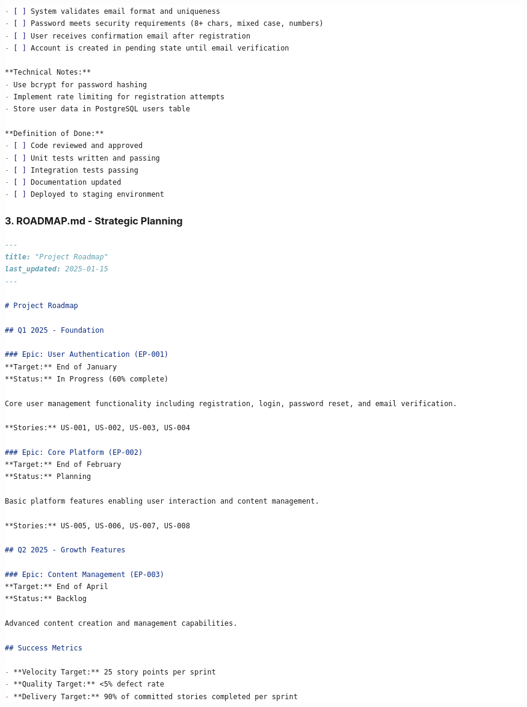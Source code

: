 ```markdown
- [ ] System validates email format and uniqueness
- [ ] Password meets security requirements (8+ chars, mixed case, numbers)
- [ ] User receives confirmation email after registration
- [ ] Account is created in pending state until email verification

**Technical Notes:**
- Use bcrypt for password hashing
- Implement rate limiting for registration attempts
- Store user data in PostgreSQL users table

**Definition of Done:**
- [ ] Code reviewed and approved
- [ ] Unit tests written and passing
- [ ] Integration tests passing
- [ ] Documentation updated
- [ ] Deployed to staging environment
```

### 3. ROADMAP.md - Strategic Planning

```markdown
---
title: "Project Roadmap"
last_updated: 2025-01-15
---

# Project Roadmap

## Q1 2025 - Foundation

### Epic: User Authentication (EP-001)
**Target:** End of January  
**Status:** In Progress (60% complete)

Core user management functionality including registration, login, password reset, and email verification.

**Stories:** US-001, US-002, US-003, US-004

### Epic: Core Platform (EP-002) 
**Target:** End of February  
**Status:** Planning

Basic platform features enabling user interaction and content management.

**Stories:** US-005, US-006, US-007, US-008

## Q2 2025 - Growth Features

### Epic: Content Management (EP-003)
**Target:** End of April  
**Status:** Backlog

Advanced content creation and management capabilities.

## Success Metrics

- **Velocity Target:** 25 story points per sprint
- **Quality Target:** <5% defect rate
- **Delivery Target:** 90% of committed stories completed per sprint
```
